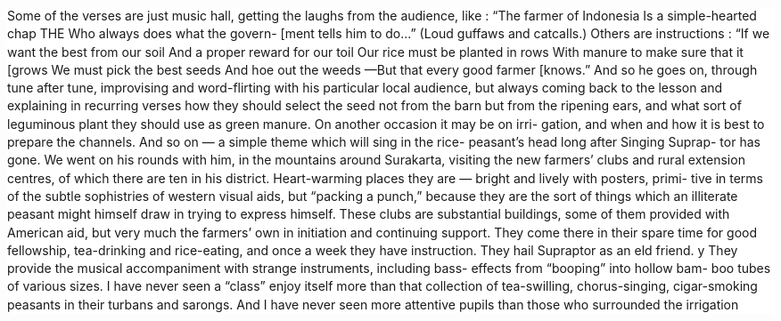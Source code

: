 Some of the verses are just music hall, 
getting the laughs from the audience, 
like : 
“The farmer of Indonesia 
Is a simple-hearted chap 
THE 
Who always does what the govern- 
[ment tells him to do...” 
(Loud guffaws and catcalls.) 
Others are instructions : 
“If we want the best from our soil 
And a proper reward for our toil 
Our rice must be planted in rows 
With manure to make sure that it 
[grows 
We must pick the best seeds 
And hoe out the weeds 
—But that every good farmer 
[knows.” 
And so he goes on, through tune after 
tune, improvising and word-flirting with 
his particular local audience, but always 
coming back to the lesson and explaining 
in recurring verses how they should 
select the seed not from the barn but 
from the ripening ears, and what sort 
of leguminous plant they should use as 
green manure. 
On another occasion it may be on irri- 
gation, and when and how it is best to 
prepare the channels. And so on — a 
simple theme which will sing in the rice- 
peasant’s head long after Singing Suprap- 
tor has gone. 
We went on his rounds with him, in the 
mountains around Surakarta, visiting the 
new farmers’ clubs and rural extension 
centres, of which there are ten in his 
district. Heart-warming places they are 
— bright and lively with posters, primi- 
tive in terms of the subtle sophistries of 
western visual aids, but “packing a 
punch,” because they are the sort of 
things which an illiterate peasant might 
himself draw in trying to express himself. 
These clubs are substantial buildings, 
some of them provided with American 
aid, but very much the farmers’ own in 
initiation and continuing support. They 
come there in their spare time for good 
fellowship, tea-drinking and rice-eating, 
and once a week they have instruction. 
They hail Supraptor as an eld friend. 
y 
They provide the musical accompaniment 
with strange instruments, including bass- 
effects from “booping” into hollow bam- 
boo tubes of various sizes. 
I have never seen a “class” enjoy itself 
more than that collection of tea-swilling, 
chorus-singing, cigar-smoking peasants in 
their turbans and sarongs. And I have 
never seen more attentive pupils than 
those who surrounded the irrigation 